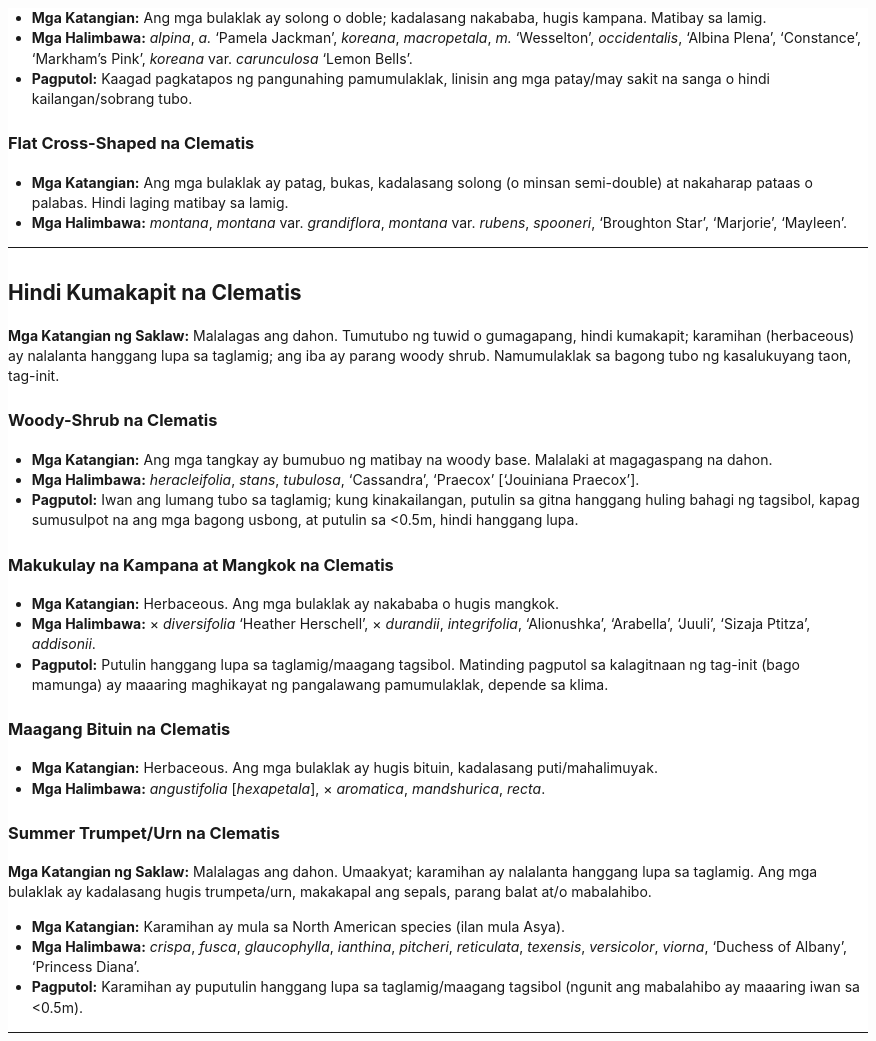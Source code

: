 - **Mga Katangian:** Ang mga bulaklak ay solong o doble; kadalasang nakababa, hugis kampana. Matibay sa lamig.
- **Mga Halimbawa:** *alpina*, *a.* ‘Pamela Jackman’, *koreana*, *macropetala*, *m.* ‘Wesselton’, *occidentalis*, ‘Albina Plena’, ‘Constance’, ‘Markham’s Pink’, *koreana* var. *carunculosa* ‘Lemon Bells’.
- **Pagputol:** Kaagad pagkatapos ng pangunahing pamumulaklak, linisin ang mga patay/may sakit na sanga o hindi kailangan/sobrang tubo.

### Flat Cross-Shaped na Clematis

- **Mga Katangian:** Ang mga bulaklak ay patag, bukas, kadalasang solong (o minsan semi-double) at nakaharap pataas o palabas. Hindi laging matibay sa lamig.
- **Mga Halimbawa:** *montana*, *montana* var. *grandiflora*, *montana* var. *rubens*, *spooneri*, ‘Broughton Star’, ‘Marjorie’, ‘Mayleen’.

---

## Hindi Kumakapit na Clematis

**Mga Katangian ng Saklaw:** Malalagas ang dahon. Tumutubo ng tuwid o gumagapang, hindi kumakapit; karamihan (herbaceous) ay nalalanta hanggang lupa sa taglamig; ang iba ay parang woody shrub. Namumulaklak sa bagong tubo ng kasalukuyang taon, tag-init.

### Woody-Shrub na Clematis

- **Mga Katangian:** Ang mga tangkay ay bumubuo ng matibay na woody base. Malalaki at magagaspang na dahon.
- **Mga Halimbawa:** *heracleifolia*, *stans*, *tubulosa*, ‘Cassandra’, ‘Praecox’ [‘Jouiniana Praecox’].
- **Pagputol:** Iwan ang lumang tubo sa taglamig; kung kinakailangan, putulin sa gitna hanggang huling bahagi ng tagsibol, kapag sumusulpot na ang mga bagong usbong, at putulin sa <0.5m, hindi hanggang lupa.

### Makukulay na Kampana at Mangkok na Clematis

- **Mga Katangian:** Herbaceous. Ang mga bulaklak ay nakababa o hugis mangkok.
- **Mga Halimbawa:** × *diversifolia* ‘Heather Herschell’, × *durandii*, *integrifolia*, ‘Alionushka’, ‘Arabella’, ‘Juuli’, ‘Sizaja Ptitza’, *addisonii*.
- **Pagputol:** Putulin hanggang lupa sa taglamig/maagang tagsibol. Matinding pagputol sa kalagitnaan ng tag-init (bago mamunga) ay maaaring maghikayat ng pangalawang pamumulaklak, depende sa klima.

### Maagang Bituin na Clematis

- **Mga Katangian:** Herbaceous. Ang mga bulaklak ay hugis bituin, kadalasang puti/mahalimuyak.
- **Mga Halimbawa:** *angustifolia* [*hexapetala*], × *aromatica*, *mandshurica*, *recta*.

### Summer Trumpet/Urn na Clematis

**Mga Katangian ng Saklaw:** Malalagas ang dahon. Umaakyat; karamihan ay nalalanta hanggang lupa sa taglamig. Ang mga bulaklak ay kadalasang hugis trumpeta/urn, makakapal ang sepals, parang balat at/o mabalahibo.

- **Mga Katangian:** Karamihan ay mula sa North American species (ilan mula Asya).
- **Mga Halimbawa:** *crispa*, *fusca*, *glaucophylla*, *ianthina*, *pitcheri*, *reticulata*, *texensis*, *versicolor*, *viorna*, ‘Duchess of Albany’, ‘Princess Diana’.
- **Pagputol:** Karamihan ay puputulin hanggang lupa sa taglamig/maagang tagsibol (ngunit ang mabalahibo ay maaaring iwan sa <0.5m).

---